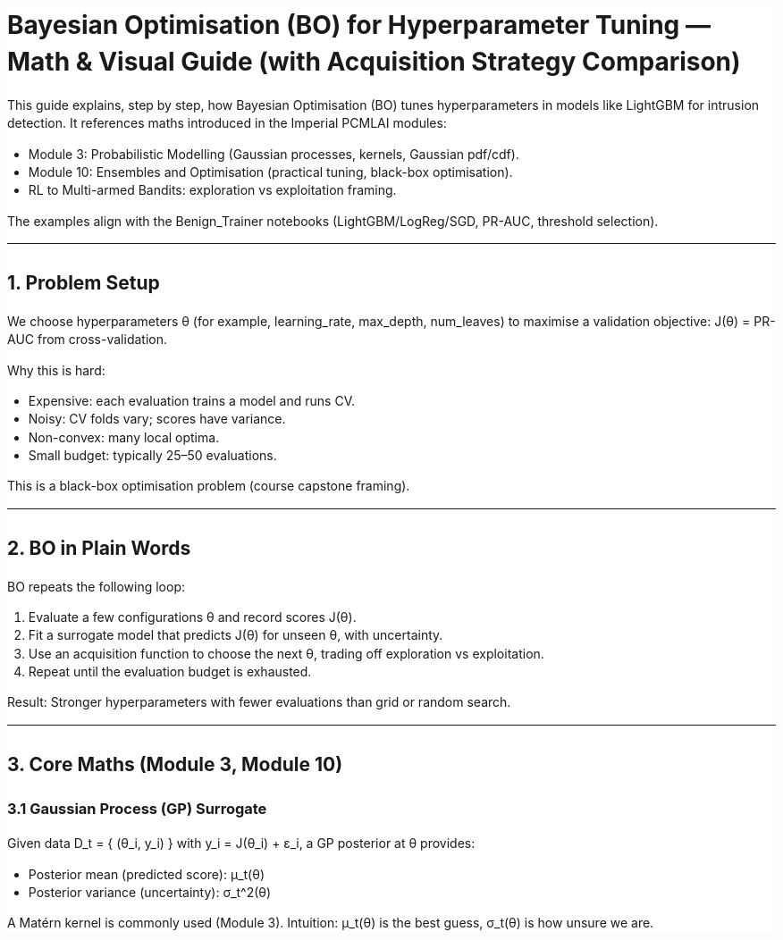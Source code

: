 # Bayesian Optimisation (BO) for Hyperparameter Tuning — Math & Visual Guide (with Acquisition Strategy Comparison)

This guide explains, step by step, how Bayesian Optimisation (BO) tunes hyperparameters in models like LightGBM for intrusion detection. It references maths introduced in the Imperial PCMLAI modules:
- Module 3: Probabilistic Modelling (Gaussian processes, kernels, Gaussian pdf/cdf).
- Module 10: Ensembles and Optimisation (practical tuning, black-box optimisation).
- RL to Multi-armed Bandits: exploration vs exploitation framing.

The examples align with the Benign_Trainer notebooks (LightGBM/LogReg/SGD, PR-AUC, threshold selection).

---

## 1. Problem Setup

We choose hyperparameters θ (for example, learning_rate, max_depth, num_leaves) to maximise a validation objective:
J(θ) = PR-AUC from cross-validation.

Why this is hard:
- Expensive: each evaluation trains a model and runs CV.
- Noisy: CV folds vary; scores have variance.
- Non-convex: many local optima.
- Small budget: typically 25–50 evaluations.

This is a black-box optimisation problem (course capstone framing).

---

## 2. BO in Plain Words

BO repeats the following loop:
1) Evaluate a few configurations θ and record scores J(θ).
2) Fit a surrogate model that predicts J(θ) for unseen θ, with uncertainty.
3) Use an acquisition function to choose the next θ, trading off exploration vs exploitation.
4) Repeat until the evaluation budget is exhausted.

Result: Stronger hyperparameters with fewer evaluations than grid or random search.

---

## 3. Core Maths (Module 3, Module 10)

### 3.1 Gaussian Process (GP) Surrogate

Given data D_t = { (θ_i, y_i) } with y_i = J(θ_i) + ε_i, a GP posterior at θ provides:
- Posterior mean (predicted score): μ_t(θ)
- Posterior variance (uncertainty): σ_t^2(θ)

A Matérn kernel is commonly used (Module 3). Intuition: μ_t(θ) is the best guess, σ_t(θ) is how unsure we are.
